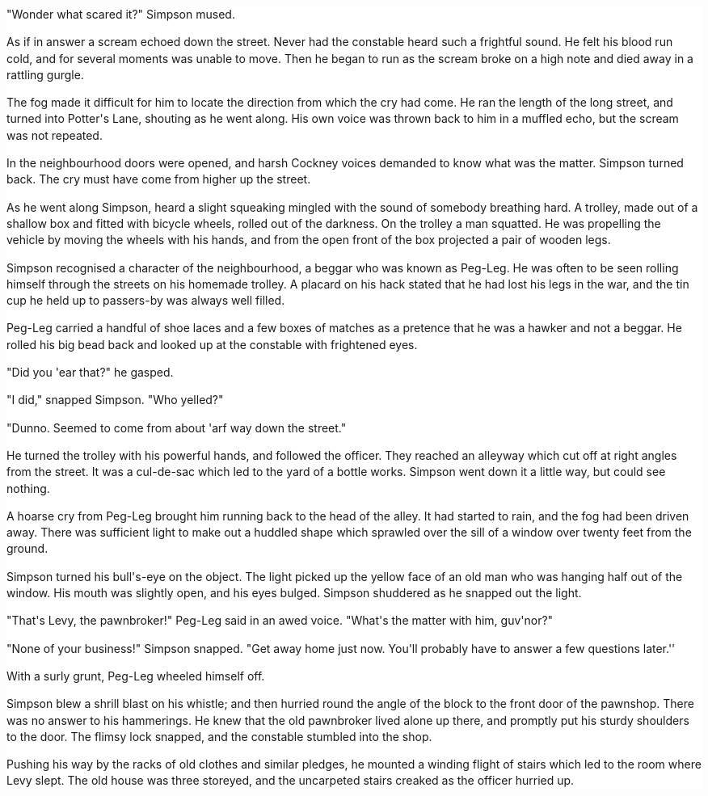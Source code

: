 &quot;Wonder what scared it?&quot; Simpson mused.

As if in answer a scream echoed down the street. Never had the constable heard such a frightful sound. He felt his blood run cold, and for several moments was unable to move. Then he began to run as the scream broke on a high note and died away in a rattling gurgle.

The fog made it difficult for him to locate the direction from which the cry had come. He ran the length of the long street, and turned into Potter&#39;s Lane, shouting as he went along. His own voice was thrown back to him in a muffled echo, but the scream was not repeated.

In the neighbourhood doors were opened, and harsh Cockney voices demanded to know what was the matter. Simpson turned back. The cry must have come from higher up the street.

As he went along Simpson, heard a slight squeaking mingled with the sound of somebody breathing hard. A trolley, made out of a shallow box and fitted with bicycle wheels, rolled out of the darkness. On the trolley a man squatted. He was propelling the vehicle by moving the wheels with his hands, and from the open front of the box projected a pair of wooden legs.

Simpson recognised a character of the neighbourhood, a beggar who was known as Peg-Leg. He was often to be seen rolling himself through the streets on his homemade trolley. A placard on his hack stated that he had lost his legs in the war, and the tin cup he held up to passers-by was always well filled.

Peg-Leg carried a handful of shoe laces and a few boxes of matches as a pretence that he was a hawker and not a beggar. He rolled his big bead back and looked up at the constable with frightened eyes.

&quot;Did you &#39;ear that?&quot; he gasped.

&quot;I did,&quot; snapped Simpson. &quot;Who yelled?&quot;

&quot;Dunno. Seemed to come from about &#39;arf way down the street.&quot;

He turned the trolley with his powerful hands, and followed the officer. They reached an alleyway which cut off at right angles from the street. It was a cul-de-sac which led to the yard of a bottle works. Simpson went down it a little way, but could see nothing.

A hoarse cry from Peg-Leg brought him running back to the head of the alley. It had started to rain, and the fog had been driven away. There was sufficient light to make out a huddled shape which sprawled over the sill of a window over twenty feet from the ground.

Simpson turned his bull&#39;s-eye on the object. The light picked up the yellow face of an old man who was hanging half out of the window. His mouth was slightly open, and his eyes bulged. Simpson shuddered as he snapped out the light.

&quot;That&#39;s Levy, the pawnbroker!&quot; Peg-Leg said in an awed voice. &quot;What&#39;s the matter with him, guv&#39;nor?&quot;

&quot;None of your business!&quot; Simpson snapped. &quot;Get away home just now. You&#39;ll probably have to answer a few questions later.&#39;&#39;

With a surly grunt, Peg-Leg wheeled himself off.

Simpson blew a shrill blast on his whistle; and then hurried round the angle of the block to the front door of the pawnshop. There was no answer to his hammerings. He knew that the old pawnbroker lived alone up there, and promptly put his sturdy shoulders to the door. The flimsy lock snapped, and the constable stumbled into the shop.

Pushing his way by the racks of old clothes and similar pledges, he mounted a winding flight of stairs which led to the room where Levy slept. The old house was three storeyed, and the uncarpeted stairs creaked as the officer hurried up.
